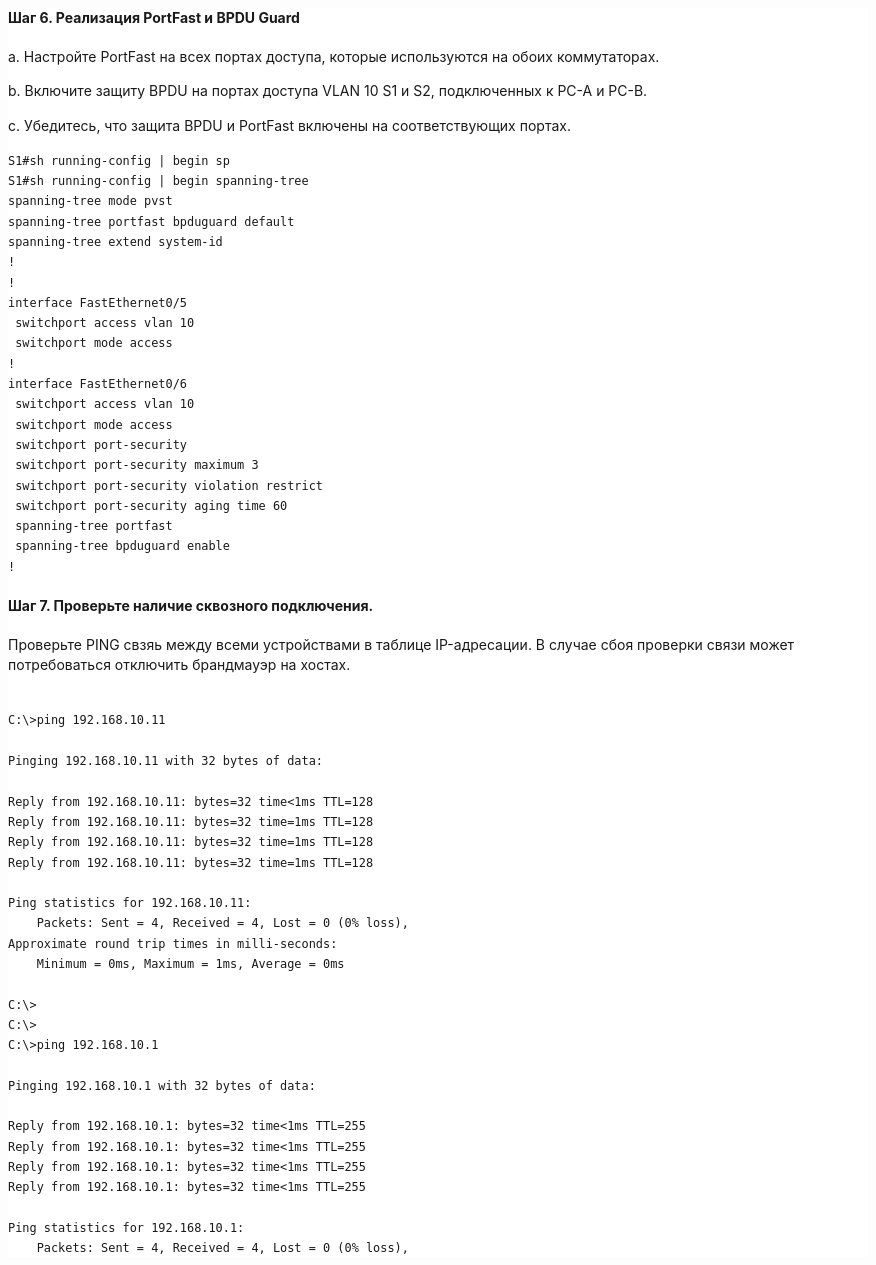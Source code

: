 #### Шаг 6. Реализация PortFast и BPDU Guard

a.	Настройте PortFast на всех портах доступа, которые используются на обоих коммутаторах.

b.	Включите защиту BPDU на портах доступа VLAN 10 S1 и S2, подключенных к PC-A и PC-B.

c.	Убедитесь, что защита BPDU и PortFast включены на соответствующих портах.

```
S1#sh running-config | begin sp
S1#sh running-config | begin spanning-tree
spanning-tree mode pvst
spanning-tree portfast bpduguard default
spanning-tree extend system-id
!
!
interface FastEthernet0/5
 switchport access vlan 10
 switchport mode access
!
interface FastEthernet0/6
 switchport access vlan 10
 switchport mode access
 switchport port-security
 switchport port-security maximum 3
 switchport port-security violation restrict 
 switchport port-security aging time 60
 spanning-tree portfast
 spanning-tree bpduguard enable
!
   ```


#### Шаг 7. Проверьте наличие сквозного ⁪подключения.

Проверьте PING свзяь между всеми устройствами в таблице IP-адресации. В случае сбоя проверки связи может потребоваться отключить брандмауэр на хостах.

```

C:\>ping 192.168.10.11

Pinging 192.168.10.11 with 32 bytes of data:

Reply from 192.168.10.11: bytes=32 time<1ms TTL=128
Reply from 192.168.10.11: bytes=32 time=1ms TTL=128
Reply from 192.168.10.11: bytes=32 time=1ms TTL=128
Reply from 192.168.10.11: bytes=32 time=1ms TTL=128

Ping statistics for 192.168.10.11:
    Packets: Sent = 4, Received = 4, Lost = 0 (0% loss),
Approximate round trip times in milli-seconds:
    Minimum = 0ms, Maximum = 1ms, Average = 0ms

C:\>
C:\>
C:\>ping 192.168.10.1

Pinging 192.168.10.1 with 32 bytes of data:

Reply from 192.168.10.1: bytes=32 time<1ms TTL=255
Reply from 192.168.10.1: bytes=32 time<1ms TTL=255
Reply from 192.168.10.1: bytes=32 time<1ms TTL=255
Reply from 192.168.10.1: bytes=32 time<1ms TTL=255

Ping statistics for 192.168.10.1:
    Packets: Sent = 4, Received = 4, Lost = 0 (0% loss),
```